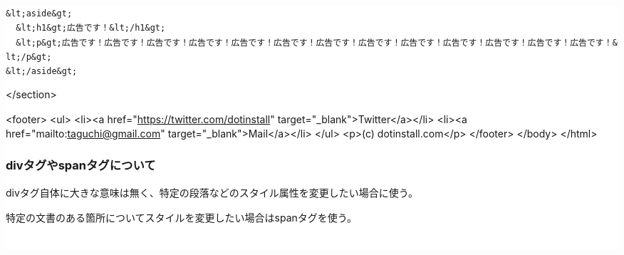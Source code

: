     &lt;aside&gt;
      &lt;h1&gt;広告です！&lt;/h1&gt;
      &lt;p&gt;広告です！広告です！広告です！広告です！広告です！広告です！広告です！広告です！広告です！広告です！広告です！広告です！広告です！&lt;/p&gt;
    &lt;/aside&gt;
  &lt;/section&gt;

  &lt;footer&gt;
    &lt;ul&gt;
      &lt;li&gt;&lt;a href="https://twitter.com/dotinstall" target="_blank"&gt;Twitter&lt;/a&gt;&lt;/li&gt;
      &lt;li&gt;&lt;a href="mailto:taguchi@gmail.com" target="_blank"&gt;Mail&lt;/a&gt;&lt;/li&gt;
    &lt;/ul&gt;
    &lt;p&gt;(c) dotinstall.com&lt;/p&gt;
  &lt;/footer&gt;
&lt;/body&gt;
&lt;/html&gt;</pre>

### divタグやspanタグについて

divタグ自体に大きな意味は無く、特定の段落などのスタイル属性を変更したい場合に使う。

特定の文書のある箇所についてスタイルを変更したい場合はspanタグを使う。

&nbsp;